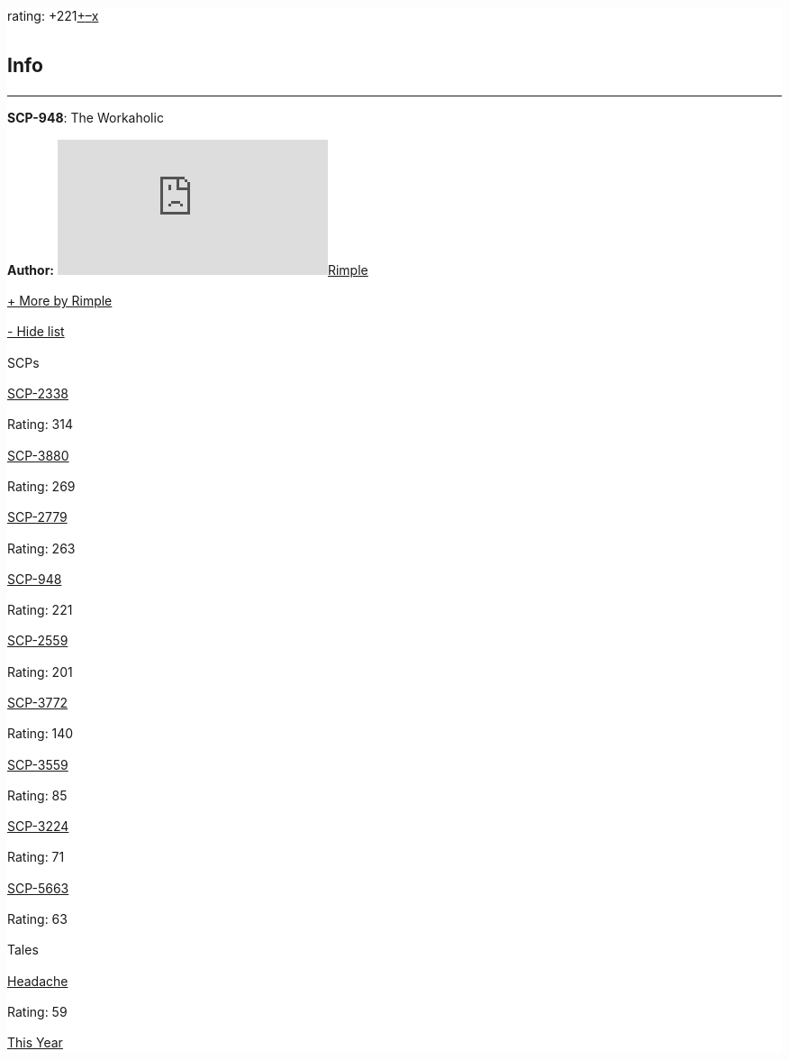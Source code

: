 rating: +221[+](javascript:; "I like it")[–](javascript:; "I don't like it")[x](javascript:; "Cancel my vote")

Info
----

* * *

**SCP-948**: The Workaholic

**Author:** [![Rimple](http://www.wikidot.com/avatar.php?userid=2320004&amp;size=small&amp;timestamp=1599870348)](http://www.wikidot.com/user:info/rimple)[Rimple](http://www.wikidot.com/user:info/rimple)

[+ More by Rimple](javascript:;)

[\- Hide list](javascript:;)

SCPs

[SCP-2338](/scp-2338)

Rating: 314

[SCP-3880](/scp-3880)

Rating: 269

[SCP-2779](/scp-2779)

Rating: 263

[SCP-948](/scp-948)

Rating: 221

[SCP-2559](/scp-2559)

Rating: 201

[SCP-3772](/scp-3772)

Rating: 140

[SCP-3559](/scp-3559)

Rating: 85

[SCP-3224](/scp-3224)

Rating: 71

[SCP-5663](/scp-5663)

Rating: 63

Tales

[Headache](/that-buzzing-behind-your-eye)

Rating: 59

[This Year](/i-am-going-to-make-it-through-this-year-if-it-kills-me)
